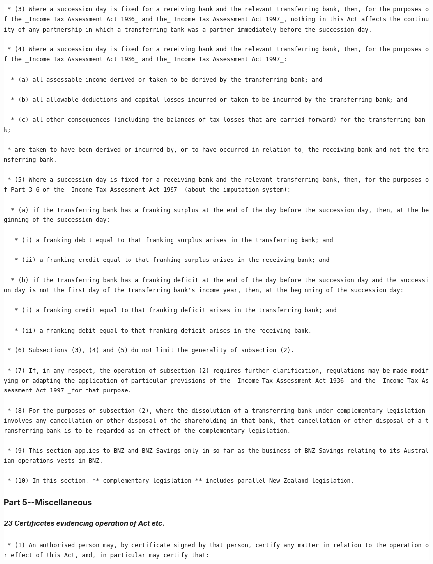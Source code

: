      * (3) Where a succession day is fixed for a receiving bank and the relevant transferring bank, then, for the purposes of the _Income Tax Assessment Act 1936_ and the_ Income Tax Assessment Act 1997_, nothing in this Act affects the continuity of any partnership in which a transferring bank was a partner immediately before the succession day.

     * (4) Where a succession day is fixed for a receiving bank and the relevant transferring bank, then, for the purposes of the _Income Tax Assessment Act 1936_ and the_ Income Tax Assessment Act 1997_:

      * (a) all assessable income derived or taken to be derived by the transferring bank; and

      * (b) all allowable deductions and capital losses incurred or taken to be incurred by the transferring bank; and

      * (c) all other consequences (including the balances of tax losses that are carried forward) for the transferring bank;

     * are taken to have been derived or incurred by, or to have occurred in relation to, the receiving bank and not the transferring bank.

     * (5) Where a succession day is fixed for a receiving bank and the relevant transferring bank, then, for the purposes of Part 3-6 of the _Income Tax Assessment Act 1997_ (about the imputation system):

      * (a) if the transferring bank has a franking surplus at the end of the day before the succession day, then, at the beginning of the succession day:

       * (i) a franking debit equal to that franking surplus arises in the transferring bank; and

       * (ii) a franking credit equal to that franking surplus arises in the receiving bank; and

      * (b) if the transferring bank has a franking deficit at the end of the day before the succession day and the succession day is not the first day of the transferring bank's income year, then, at the beginning of the succession day:

       * (i) a franking credit equal to that franking deficit arises in the transferring bank; and

       * (ii) a franking debit equal to that franking deficit arises in the receiving bank.

     * (6) Subsections (3), (4) and (5) do not limit the generality of subsection (2).

     * (7) If, in any respect, the operation of subsection (2) requires further clarification, regulations may be made modifying or adapting the application of particular provisions of the _Income Tax Assessment Act 1936_ and the _Income Tax Assessment Act 1997 _for that purpose.

     * (8) For the purposes of subsection (2), where the dissolution of a transferring bank under complementary legislation involves any cancellation or other disposal of the shareholding in that bank, that cancellation or other disposal of a transferring bank is to be regarded as an effect of the complementary legislation.

     * (9) This section applies to BNZ and BNZ Savings only in so far as the business of BNZ Savings relating to its Australian operations vests in BNZ.

     * (10) In this section, **_complementary legislation_** includes parallel New Zealand legislation.

### Part 5--Miscellaneous

##### 23  Certificates evidencing operation of Act etc.

     * (1) An authorised person may, by certificate signed by that person, certify any matter in relation to the operation or effect of this Act, and, in particular may certify that:
